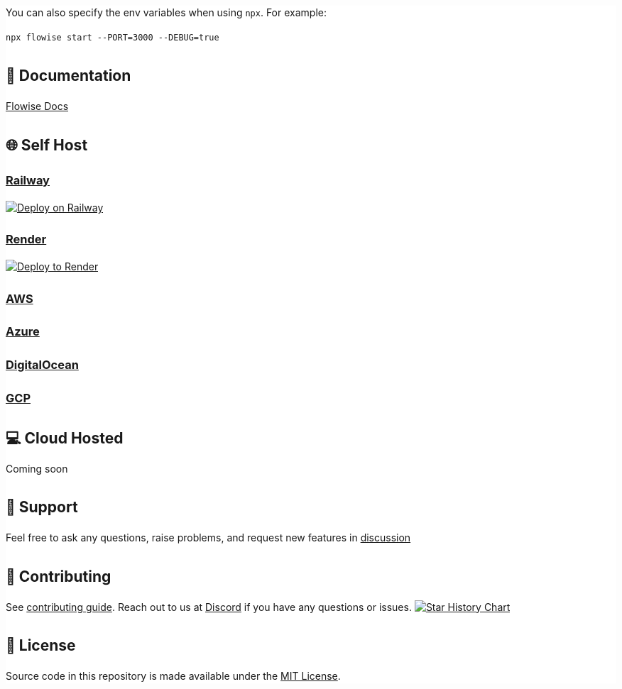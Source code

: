 You can also specify the env variables when using `npx`. For example:

```
npx flowise start --PORT=3000 --DEBUG=true
```

## 📖 Documentation

[Flowise Docs](https://docs.flowiseai.com/)

## 🌐 Self Host

### [Railway](https://docs.flowiseai.com/deployment/railway)

[![Deploy on Railway](https://railway.app/button.svg)](https://railway.app/template/pn4G8S?referralCode=WVNPD9)

### [Render](https://docs.flowiseai.com/deployment/render)

[![Deploy to Render](https://render.com/images/deploy-to-render-button.svg)](https://docs.flowiseai.com/deployment/render)

### [AWS](https://docs.flowiseai.com/deployment/aws)

### [Azure](https://docs.flowiseai.com/deployment/azure)

### [DigitalOcean](https://docs.flowiseai.com/deployment/digital-ocean)

### [GCP](https://docs.flowiseai.com/deployment/gcp)

## 💻 Cloud Hosted

Coming soon

## 🙋 Support

Feel free to ask any questions, raise problems, and request new features in [discussion](https://github.com/FlowiseAI/Flowise/discussions)

## 🙌 Contributing

See [contributing guide](CONTRIBUTING.md). Reach out to us at [Discord](https://discord.gg/jbaHfsRVBW) if you have any questions or issues.
[![Star History Chart](https://api.star-history.com/svg?repos=FlowiseAI/Flowise&type=Timeline)](https://star-history.com/#FlowiseAI/Flowise&Date)

## 📄 License

Source code in this repository is made available under the [MIT License](LICENSE.md).
